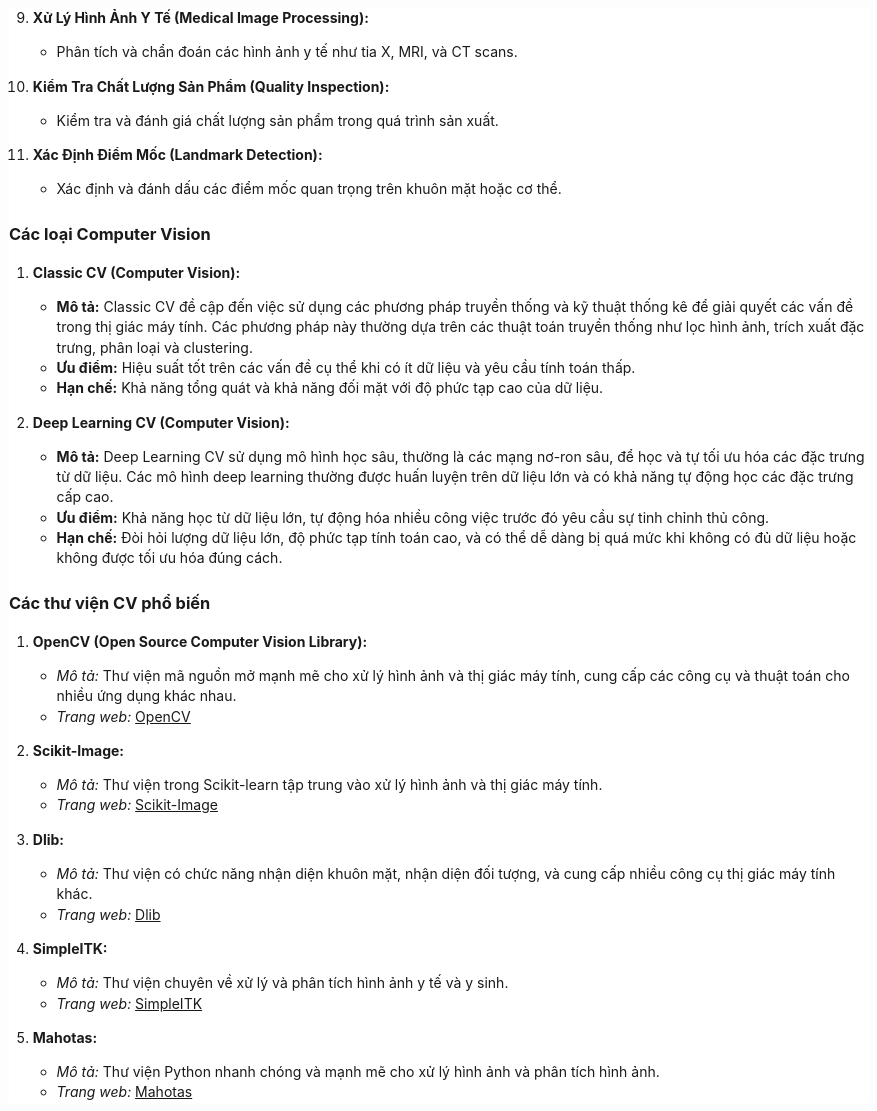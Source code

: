 9. **Xử Lý Hình Ảnh Y Tế (Medical Image Processing):**

   - Phân tích và chẩn đoán các hình ảnh y tế như tia X, MRI, và CT scans.

10. **Kiểm Tra Chất Lượng Sản Phẩm (Quality Inspection):**

    - Kiểm tra và đánh giá chất lượng sản phẩm trong quá trình sản xuất.

11. **Xác Định Điểm Mốc (Landmark Detection):**
    - Xác định và đánh dấu các điểm mốc quan trọng trên khuôn mặt hoặc cơ thể.

### Các loại Computer Vision

1. **Classic CV (Computer Vision):**

   - **Mô tả:** Classic CV đề cập đến việc sử dụng các phương pháp truyền thống và kỹ thuật thống kê để giải quyết các vấn đề trong thị giác máy tính. Các phương pháp này thường dựa trên các thuật toán truyền thống như lọc hình ảnh, trích xuất đặc trưng, phân loại và clustering.
   - **Ưu điểm:** Hiệu suất tốt trên các vấn đề cụ thể khi có ít dữ liệu và yêu cầu tính toán thấp.
   - **Hạn chế:** Khả năng tổng quát và khả năng đối mặt với độ phức tạp cao của dữ liệu.

2. **Deep Learning CV (Computer Vision):**
   - **Mô tả:** Deep Learning CV sử dụng mô hình học sâu, thường là các mạng nơ-ron sâu, để học và tự tối ưu hóa các đặc trưng từ dữ liệu. Các mô hình deep learning thường được huấn luyện trên dữ liệu lớn và có khả năng tự động học các đặc trưng cấp cao.
   - **Ưu điểm:** Khả năng học từ dữ liệu lớn, tự động hóa nhiều công việc trước đó yêu cầu sự tinh chỉnh thủ công.
   - **Hạn chế:** Đòi hỏi lượng dữ liệu lớn, độ phức tạp tính toán cao, và có thể dễ dàng bị quá mức khi không có đủ dữ liệu hoặc không được tối ưu hóa đúng cách.

### Các thư viện CV phổ biến

1. **OpenCV (Open Source Computer Vision Library):**

   - _Mô tả:_ Thư viện mã nguồn mở mạnh mẽ cho xử lý hình ảnh và thị giác máy tính, cung cấp các công cụ và thuật toán cho nhiều ứng dụng khác nhau.
   - _Trang web:_ [OpenCV](https://opencv.org/)

2. **Scikit-Image:**

   - _Mô tả:_ Thư viện trong Scikit-learn tập trung vào xử lý hình ảnh và thị giác máy tính.
   - _Trang web:_ [Scikit-Image](https://scikit-image.org/)

3. **Dlib:**

   - _Mô tả:_ Thư viện có chức năng nhận diện khuôn mặt, nhận diện đối tượng, và cung cấp nhiều công cụ thị giác máy tính khác.
   - _Trang web:_ [Dlib](http://dlib.net/)

4. **SimpleITK:**

   - _Mô tả:_ Thư viện chuyên về xử lý và phân tích hình ảnh y tế và y sinh.
   - _Trang web:_ [SimpleITK](https://simpleitk.readthedocs.io/en/master/)

5. **Mahotas:**

   - _Mô tả:_ Thư viện Python nhanh chóng và mạnh mẽ cho xử lý hình ảnh và phân tích hình ảnh.
   - _Trang web:_ [Mahotas](https://mahotas.readthedocs.io/)
